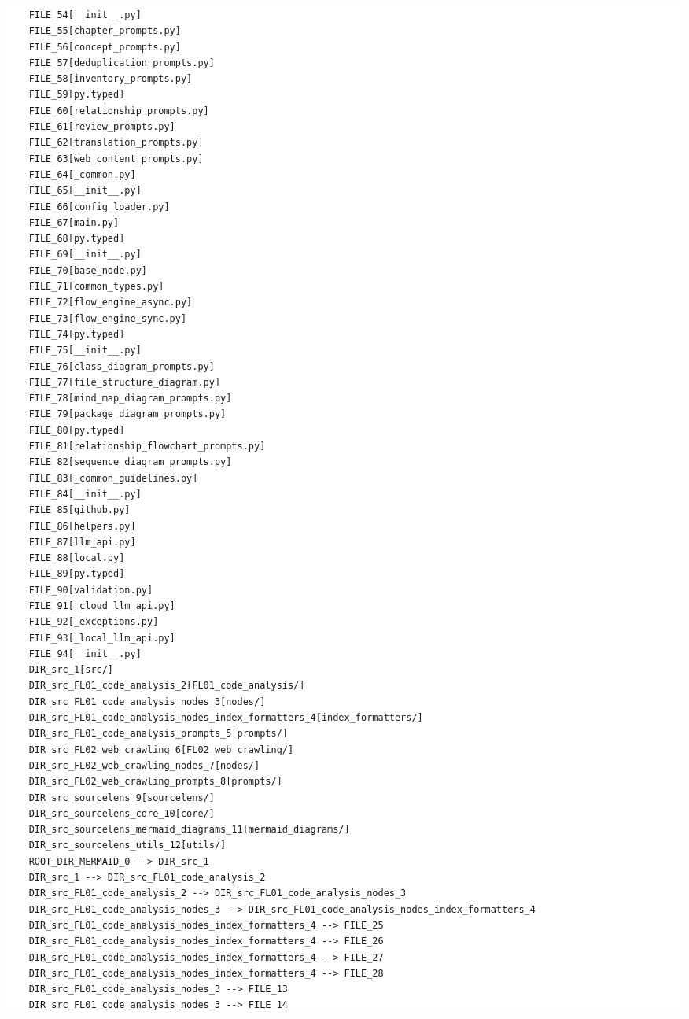 ```mermaid
    FILE_54[__init__.py]
    FILE_55[chapter_prompts.py]
    FILE_56[concept_prompts.py]
    FILE_57[deduplication_prompts.py]
    FILE_58[inventory_prompts.py]
    FILE_59[py.typed]
    FILE_60[relationship_prompts.py]
    FILE_61[review_prompts.py]
    FILE_62[translation_prompts.py]
    FILE_63[web_content_prompts.py]
    FILE_64[_common.py]
    FILE_65[__init__.py]
    FILE_66[config_loader.py]
    FILE_67[main.py]
    FILE_68[py.typed]
    FILE_69[__init__.py]
    FILE_70[base_node.py]
    FILE_71[common_types.py]
    FILE_72[flow_engine_async.py]
    FILE_73[flow_engine_sync.py]
    FILE_74[py.typed]
    FILE_75[__init__.py]
    FILE_76[class_diagram_prompts.py]
    FILE_77[file_structure_diagram.py]
    FILE_78[mind_map_diagram_prompts.py]
    FILE_79[package_diagram_prompts.py]
    FILE_80[py.typed]
    FILE_81[relationship_flowchart_prompts.py]
    FILE_82[sequence_diagram_prompts.py]
    FILE_83[_common_guidelines.py]
    FILE_84[__init__.py]
    FILE_85[github.py]
    FILE_86[helpers.py]
    FILE_87[llm_api.py]
    FILE_88[local.py]
    FILE_89[py.typed]
    FILE_90[validation.py]
    FILE_91[_cloud_llm_api.py]
    FILE_92[_exceptions.py]
    FILE_93[_local_llm_api.py]
    FILE_94[__init__.py]
    DIR_src_1[src/]
    DIR_src_FL01_code_analysis_2[FL01_code_analysis/]
    DIR_src_FL01_code_analysis_nodes_3[nodes/]
    DIR_src_FL01_code_analysis_nodes_index_formatters_4[index_formatters/]
    DIR_src_FL01_code_analysis_prompts_5[prompts/]
    DIR_src_FL02_web_crawling_6[FL02_web_crawling/]
    DIR_src_FL02_web_crawling_nodes_7[nodes/]
    DIR_src_FL02_web_crawling_prompts_8[prompts/]
    DIR_src_sourcelens_9[sourcelens/]
    DIR_src_sourcelens_core_10[core/]
    DIR_src_sourcelens_mermaid_diagrams_11[mermaid_diagrams/]
    DIR_src_sourcelens_utils_12[utils/]
    ROOT_DIR_MERMAID_0 --> DIR_src_1
    DIR_src_1 --> DIR_src_FL01_code_analysis_2
    DIR_src_FL01_code_analysis_2 --> DIR_src_FL01_code_analysis_nodes_3
    DIR_src_FL01_code_analysis_nodes_3 --> DIR_src_FL01_code_analysis_nodes_index_formatters_4
    DIR_src_FL01_code_analysis_nodes_index_formatters_4 --> FILE_25
    DIR_src_FL01_code_analysis_nodes_index_formatters_4 --> FILE_26
    DIR_src_FL01_code_analysis_nodes_index_formatters_4 --> FILE_27
    DIR_src_FL01_code_analysis_nodes_index_formatters_4 --> FILE_28
    DIR_src_FL01_code_analysis_nodes_3 --> FILE_13
    DIR_src_FL01_code_analysis_nodes_3 --> FILE_14
```
